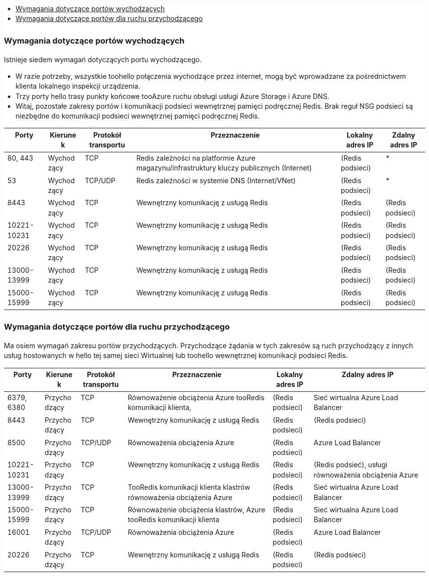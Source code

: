 - [Wymagania dotyczące portów wychodzących](#outbound-port-requirements)
- [Wymagania dotyczące portów dla ruchu przychodzącego](#inbound-port-requirements)

### <a name="outbound-port-requirements"></a>Wymagania dotyczące portów wychodzących

Istnieje siedem wymagań dotyczących portu wychodzącego.

- W razie potrzeby, wszystkie toohello połączenia wychodzące przez internet, mogą być wprowadzane za pośrednictwem klienta lokalnego inspekcji urządzenia.
- Trzy porty hello trasy punkty końcowe tooAzure ruchu obsługi usługi Azure Storage i Azure DNS.
- Witaj, pozostałe zakresy portów i komunikacji podsieci wewnętrznej pamięci podręcznej Redis. Brak reguł NSG podsieci są niezbędne do komunikacji podsieci wewnętrznej pamięci podręcznej Redis.

| Porty | Kierunek | Protokół transportu | Przeznaczenie | Lokalny adres IP | Zdalny adres IP |
| --- | --- | --- | --- | --- | --- |
| 80, 443 |Wychodzący |TCP |Redis zależności na platformie Azure magazynu/infrastruktury kluczy publicznych (Internet) | (Redis podsieci) |* |
| 53 |Wychodzący |TCP/UDP |Redis zależności w systemie DNS (Internet/VNet) | (Redis podsieci) |* |
| 8443 |Wychodzący |TCP |Wewnętrzny komunikację z usługą Redis | (Redis podsieci) | (Redis podsieci) |
| 10221-10231 |Wychodzący |TCP |Wewnętrzny komunikację z usługą Redis | (Redis podsieci) | (Redis podsieci) |
| 20226 |Wychodzący |TCP |Wewnętrzny komunikację z usługą Redis | (Redis podsieci) |(Redis podsieci) |
| 13000-13999 |Wychodzący |TCP |Wewnętrzny komunikację z usługą Redis | (Redis podsieci) |(Redis podsieci) |
| 15000-15999 |Wychodzący |TCP |Wewnętrzny komunikację z usługą Redis | (Redis podsieci) |(Redis podsieci) |


### <a name="inbound-port-requirements"></a>Wymagania dotyczące portów dla ruchu przychodzącego

Ma osiem wymagań zakresu portów przychodzących. Przychodzące żądania w tych zakresów są ruch przychodzący z innych usług hostowanych w hello tej samej sieci Wirtualnej lub toohello wewnętrznej komunikacji podsieci Redis.

| Porty | Kierunek | Protokół transportu | Przeznaczenie | Lokalny adres IP | Zdalny adres IP |
| --- | --- | --- | --- | --- | --- |
| 6379, 6380 |Przychodzący |TCP |Równoważenie obciążenia Azure tooRedis komunikacji klienta, | (Redis podsieci) |Sieć wirtualna Azure Load Balancer |
| 8443 |Przychodzący |TCP |Wewnętrzny komunikację z usługą Redis | (Redis podsieci) |(Redis podsieci) |
| 8500 |Przychodzący |TCP/UDP |Równoważenia obciążenia Azure | (Redis podsieci) |Azure Load Balancer |
| 10221-10231 |Przychodzący |TCP |Wewnętrzny komunikację z usługą Redis | (Redis podsieci) |(Redis podsieć), usługi równoważenia obciążenia Azure |
| 13000-13999 |Przychodzący |TCP |TooRedis komunikacji klienta klastrów równoważenia obciążenia Azure | (Redis podsieci) |Sieć wirtualna Azure Load Balancer |
| 15000-15999 |Przychodzący |TCP |Równoważenie obciążenia klastrów, Azure tooRedis komunikacji klienta | (Redis podsieci) |Sieć wirtualna Azure Load Balancer |
| 16001 |Przychodzący |TCP/UDP |Równoważenia obciążenia Azure | (Redis podsieci) |Azure Load Balancer |
| 20226 |Przychodzący |TCP |Wewnętrzny komunikację z usługą Redis | (Redis podsieci) |(Redis podsieci) |
